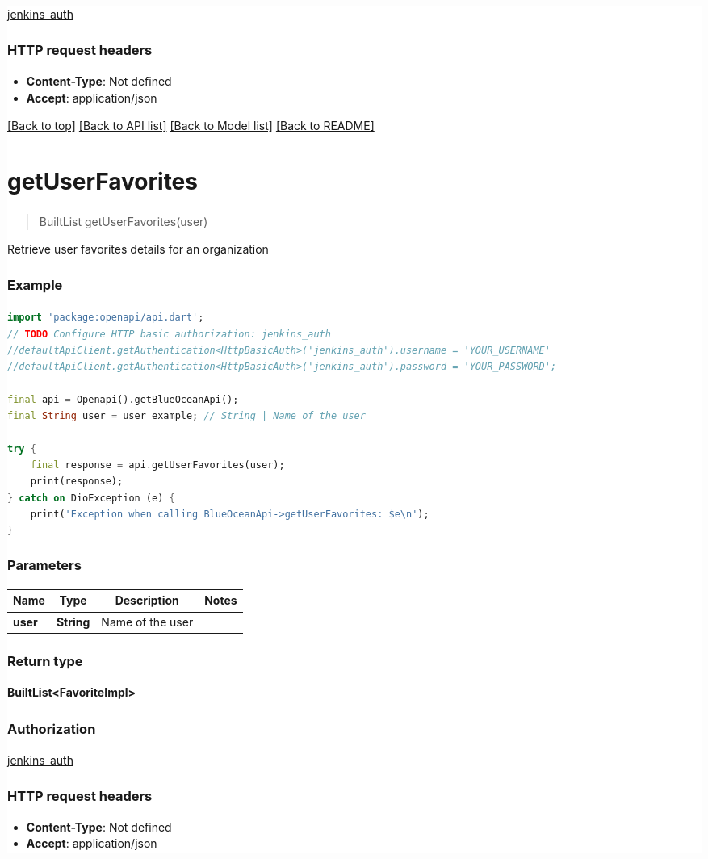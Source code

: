 [jenkins_auth](../README.md#jenkins_auth)

### HTTP request headers

 - **Content-Type**: Not defined
 - **Accept**: application/json

[[Back to top]](#) [[Back to API list]](../README.md#documentation-for-api-endpoints) [[Back to Model list]](../README.md#documentation-for-models) [[Back to README]](../README.md)

# **getUserFavorites**
> BuiltList<FavoriteImpl> getUserFavorites(user)



Retrieve user favorites details for an organization

### Example
```dart
import 'package:openapi/api.dart';
// TODO Configure HTTP basic authorization: jenkins_auth
//defaultApiClient.getAuthentication<HttpBasicAuth>('jenkins_auth').username = 'YOUR_USERNAME'
//defaultApiClient.getAuthentication<HttpBasicAuth>('jenkins_auth').password = 'YOUR_PASSWORD';

final api = Openapi().getBlueOceanApi();
final String user = user_example; // String | Name of the user

try {
    final response = api.getUserFavorites(user);
    print(response);
} catch on DioException (e) {
    print('Exception when calling BlueOceanApi->getUserFavorites: $e\n');
}
```

### Parameters

Name | Type | Description  | Notes
------------- | ------------- | ------------- | -------------
 **user** | **String**| Name of the user | 

### Return type

[**BuiltList&lt;FavoriteImpl&gt;**](FavoriteImpl.md)

### Authorization

[jenkins_auth](../README.md#jenkins_auth)

### HTTP request headers

 - **Content-Type**: Not defined
 - **Accept**: application/json
